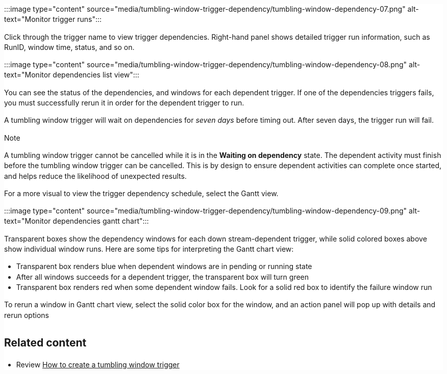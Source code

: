 :::image type="content" source="media/tumbling-window-trigger-dependency/tumbling-window-dependency-07.png" alt-text="Monitor trigger runs":::

Click through the trigger name to view trigger dependencies. Right-hand panel shows detailed trigger run information, such as RunID, window time, status, and so on.

:::image type="content" source="media/tumbling-window-trigger-dependency/tumbling-window-dependency-08.png" alt-text="Monitor dependencies list view":::

You can see the status of the dependencies, and windows for each dependent trigger. If one of the dependencies triggers fails, you must successfully rerun it in order for the dependent trigger to run.

A tumbling window trigger will wait on dependencies for _seven days_ before timing out. After seven days, the trigger run will fail.

> [!NOTE]
> A tumbling window trigger cannot be cancelled while it is in the **Waiting on dependency** state. The dependent activity must finish before the tumbling window trigger can be cancelled. This is by design to ensure dependent activities can complete once started, and helps reduce the likelihood of unexpected results.

For a more visual to view the trigger dependency schedule, select the Gantt view.

:::image type="content" source="media/tumbling-window-trigger-dependency/tumbling-window-dependency-09.png" alt-text="Monitor dependencies gantt chart":::

Transparent boxes show the dependency windows for each down stream-dependent trigger, while solid colored boxes above show individual window runs. Here are some tips for interpreting the Gantt chart view:

* Transparent box renders blue when dependent windows are in pending or running state
* After all windows succeeds for a dependent trigger, the transparent box will turn green
* Transparent box renders red when some dependent window fails. Look for a solid red box to identify the failure window run

To rerun a window in Gantt chart view, select the solid color box for the window, and an action panel will pop up with details and rerun options

## Related content

* Review [How to create a tumbling window trigger](how-to-create-tumbling-window-trigger.md)
